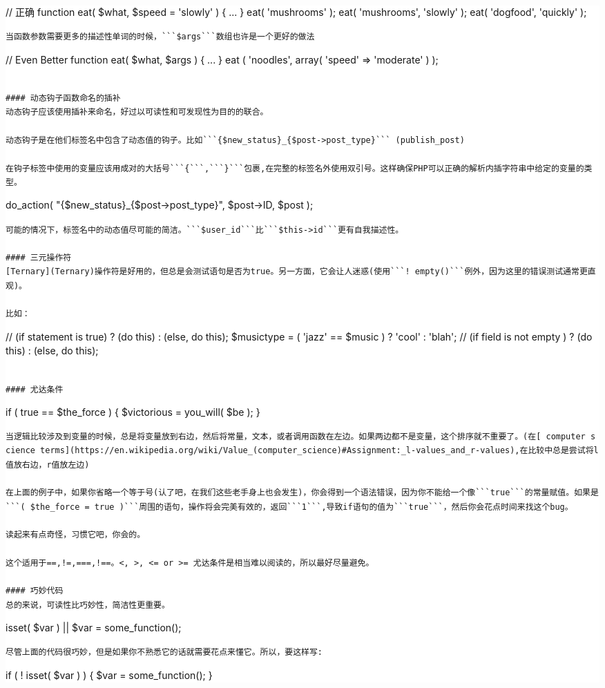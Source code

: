 // 正确
function eat( $what, $speed = 'slowly' ) {
...
}
eat( 'mushrooms' );
eat( 'mushrooms', 'slowly' );
eat( 'dogfood', 'quickly' );
```
当函数参数需要更多的描述性单词的时候，```$args```数组也许是一个更好的做法
```
// Even Better
function eat( $what, $args ) {
...
}
eat ( 'noodles', array( 'speed' => 'moderate' ) );
```

#### 动态钩子函数命名的插补
动态钩子应该使用插补来命名，好过以可读性和可发现性为目的的联合。

动态钩子是在他们标签名中包含了动态值的钩子。比如```{$new_status}_{$post->post_type}``` (publish_post)

在钩子标签中使用的变量应该用成对的大括号```{```,```}```包裹,在完整的标签名外使用双引号。这样确保PHP可以正确的解析内插字符串中给定的变量的类型。
```
do_action( "{$new_status}_{$post->post_type}", $post->ID, $post );

```
可能的情况下，标签名中的动态值尽可能的简洁。```$user_id```比```$this->id```更有自我描述性。

#### 三元操作符
[Ternary](Ternary)操作符是好用的，但总是会测试语句是否为true。另一方面，它会让人迷惑(使用```! empty()```例外，因为这里的错误测试通常更直观)。

比如：
```
// (if statement is true) ? (do this) : (else, do this);
$musictype = ( 'jazz' == $music ) ? 'cool' : 'blah';
// (if field is not empty ) ? (do this) : (else, do this);
```

#### 尤达条件
```
if ( true == $the_force ) {
    $victorious = you_will( $be );
}
```
当逻辑比较涉及到变量的时候，总是将变量放到右边，然后将常量，文本，或者调用函数在左边。如果两边都不是变量，这个排序就不重要了。(在[ computer science terms](https://en.wikipedia.org/wiki/Value_(computer_science)#Assignment:_l-values_and_r-values),在比较中总是尝试将l值放右边，r值放左边)

在上面的例子中，如果你省略一个等于号(认了吧，在我们这些老手身上也会发生)，你会得到一个语法错误，因为你不能给一个像```true```的常量赋值。如果是```( $the_force = true )```周围的语句，操作将会完美有效的，返回```1```,导致if语句的值为```true```，然后你会花点时间来找这个bug。

读起来有点奇怪，习惯它吧，你会的。

这个适用于==,!=,===,!==。<, >, <= or >= 尤达条件是相当难以阅读的，所以最好尽量避免。

#### 巧妙代码
总的来说，可读性比巧妙性，简洁性更重要。
```
isset( $var ) || $var = some_function();
```
尽管上面的代码很巧妙，但是如果你不熟悉它的话就需要花点来懂它。所以，要这样写:
```
if ( ! isset( $var ) ) {
    $var = some_function();
}
```
```